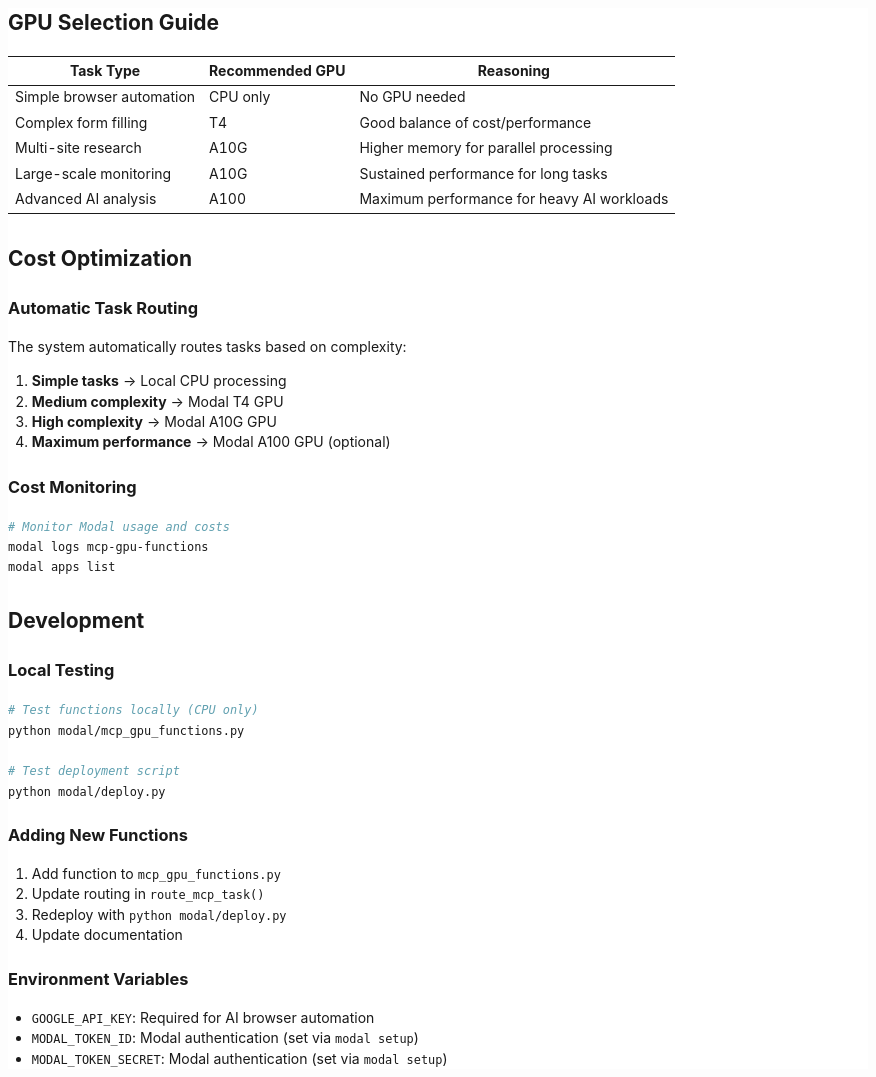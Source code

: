 ## GPU Selection Guide

| Task Type | Recommended GPU | Reasoning |
|-----------|----------------|-----------|
| Simple browser automation | CPU only | No GPU needed |
| Complex form filling | T4 | Good balance of cost/performance |
| Multi-site research | A10G | Higher memory for parallel processing |
| Large-scale monitoring | A10G | Sustained performance for long tasks |
| Advanced AI analysis | A100 | Maximum performance for heavy AI workloads |

## Cost Optimization

### Automatic Task Routing
The system automatically routes tasks based on complexity:

1. **Simple tasks** → Local CPU processing
2. **Medium complexity** → Modal T4 GPU
3. **High complexity** → Modal A10G GPU
4. **Maximum performance** → Modal A100 GPU (optional)

### Cost Monitoring
```bash
# Monitor Modal usage and costs
modal logs mcp-gpu-functions
modal apps list
```

## Development

### Local Testing
```bash
# Test functions locally (CPU only)
python modal/mcp_gpu_functions.py

# Test deployment script
python modal/deploy.py
```

### Adding New Functions
1. Add function to `mcp_gpu_functions.py`
2. Update routing in `route_mcp_task()`
3. Redeploy with `python modal/deploy.py`
4. Update documentation

### Environment Variables
- `GOOGLE_API_KEY`: Required for AI browser automation
- `MODAL_TOKEN_ID`: Modal authentication (set via `modal setup`)
- `MODAL_TOKEN_SECRET`: Modal authentication (set via `modal setup`)
